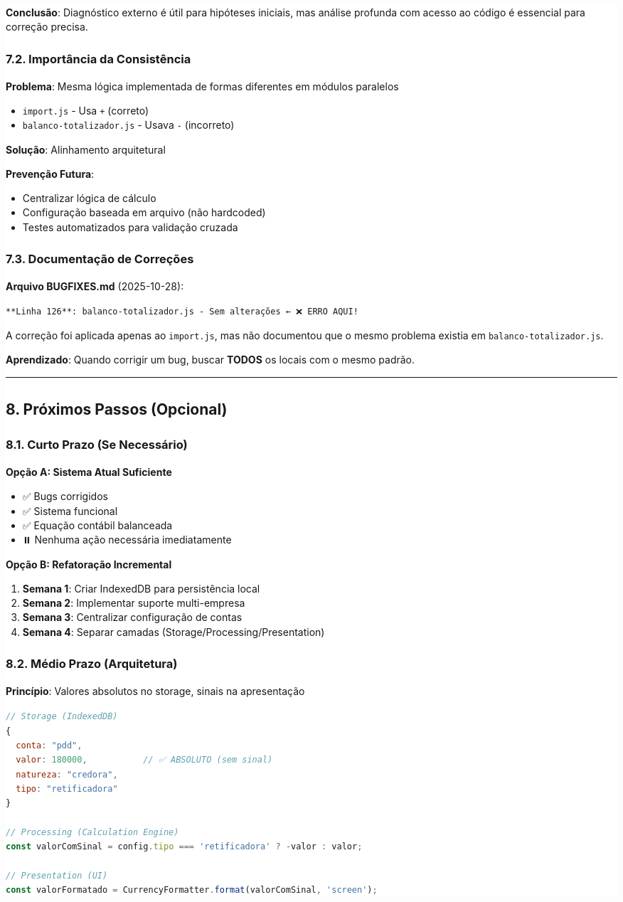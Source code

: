 **Conclusão**: Diagnóstico externo é útil para hipóteses iniciais, mas análise profunda com acesso ao código é essencial para correção precisa.

### 7.2. Importância da Consistência

**Problema**: Mesma lógica implementada de formas diferentes em módulos paralelos

- `import.js` - Usa `+` (correto)
- `balanco-totalizador.js` - Usava `-` (incorreto)

**Solução**: Alinhamento arquitetural

**Prevenção Futura**:
- Centralizar lógica de cálculo
- Configuração baseada em arquivo (não hardcoded)
- Testes automatizados para validação cruzada

### 7.3. Documentação de Correções

**Arquivo BUGFIXES.md** (2025-10-28):
```markdown
**Linha 126**: balanco-totalizador.js - Sem alterações ← ❌ ERRO AQUI!
```

A correção foi aplicada apenas ao `import.js`, mas não documentou que o mesmo problema existia em `balanco-totalizador.js`.

**Aprendizado**: Quando corrigir um bug, buscar **TODOS** os locais com o mesmo padrão.

---

## 8. Próximos Passos (Opcional)

### 8.1. Curto Prazo (Se Necessário)

**Opção A: Sistema Atual Suficiente**
- ✅ Bugs corrigidos
- ✅ Sistema funcional
- ✅ Equação contábil balanceada
- ⏸️ Nenhuma ação necessária imediatamente

**Opção B: Refatoração Incremental**
1. **Semana 1**: Criar IndexedDB para persistência local
2. **Semana 2**: Implementar suporte multi-empresa
3. **Semana 3**: Centralizar configuração de contas
4. **Semana 4**: Separar camadas (Storage/Processing/Presentation)

### 8.2. Médio Prazo (Arquitetura)

**Princípio**: Valores absolutos no storage, sinais na apresentação

```javascript
// Storage (IndexedDB)
{
  conta: "pdd",
  valor: 180000,           // ✅ ABSOLUTO (sem sinal)
  natureza: "credora",
  tipo: "retificadora"
}

// Processing (Calculation Engine)
const valorComSinal = config.tipo === 'retificadora' ? -valor : valor;

// Presentation (UI)
const valorFormatado = CurrencyFormatter.format(valorComSinal, 'screen');
```
